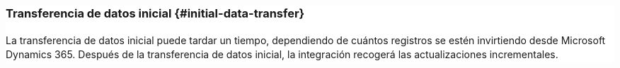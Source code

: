 ### Transferencia de datos inicial {#initial-data-transfer}

La transferencia de datos inicial puede tardar un tiempo, dependiendo de cuántos registros se estén invirtiendo desde Microsoft Dynamics 365. Después de la transferencia de datos inicial, la integración recogerá las actualizaciones incrementales.
